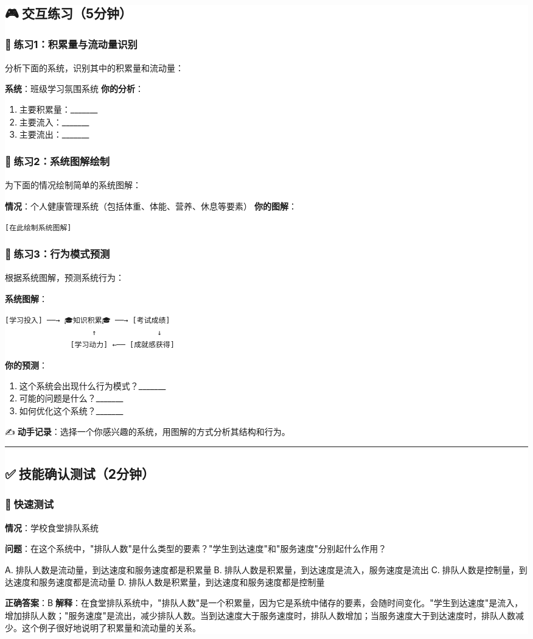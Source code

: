
## 🎮 交互练习（5分钟）

### 🎯 练习1：积累量与流动量识别
分析下面的系统，识别其中的积累量和流动量：

**系统**：班级学习氛围系统
**你的分析**：
1. 主要积累量：_______
2. 主要流入：_______
3. 主要流出：_______

### 🎯 练习2：系统图解绘制
为下面的情况绘制简单的系统图解：

**情况**：个人健康管理系统（包括体重、体能、营养、休息等要素）
**你的图解**：
```
[在此绘制系统图解]
```

### 🎯 练习3：行为模式预测
根据系统图解，预测系统行为：

**系统图解**：
```
[学习投入] ──→ 🎓知识积累🎓 ──→ [考试成绩]
                    ↑              ↓
               [学习动力] ←── [成就感获得]
```

**你的预测**：
1. 这个系统会出现什么行为模式？_______
2. 可能的问题是什么？_______
3. 如何优化这个系统？_______

✍️ **动手记录**：选择一个你感兴趣的系统，用图解的方式分析其结构和行为。

---

## ✅ 技能确认测试（2分钟）

### 🧪 快速测试

**情况**：学校食堂排队系统

**问题**：在这个系统中，"排队人数"是什么类型的要素？"学生到达速度"和"服务速度"分别起什么作用？

A. 排队人数是流动量，到达速度和服务速度都是积累量
B. 排队人数是积累量，到达速度是流入，服务速度是流出
C. 排队人数是控制量，到达速度和服务速度都是流动量
D. 排队人数是积累量，到达速度和服务速度都是控制量

**正确答案**：B
**解释**：在食堂排队系统中，"排队人数"是一个积累量，因为它是系统中储存的要素，会随时间变化。"学生到达速度"是流入，增加排队人数；"服务速度"是流出，减少排队人数。当到达速度大于服务速度时，排队人数增加；当服务速度大于到达速度时，排队人数减少。这个例子很好地说明了积累量和流动量的关系。
